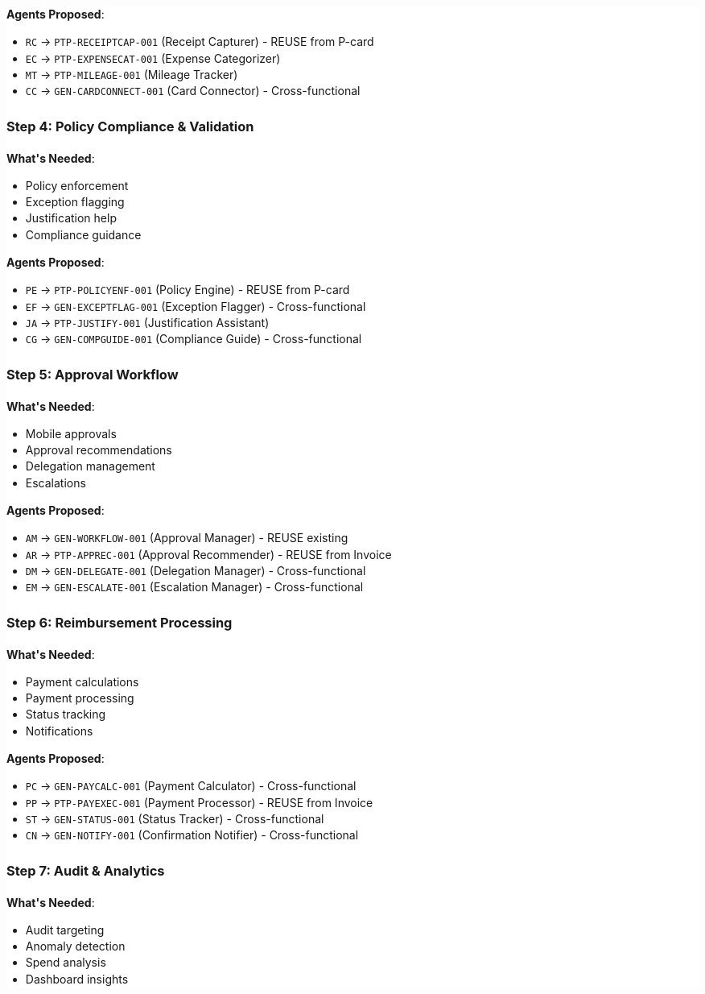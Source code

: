 **Agents Proposed**:
- `RC` → `PTP-RECEIPTCAP-001` (Receipt Capturer) - REUSE from P-card
- `EC` → `PTP-EXPENSECAT-001` (Expense Categorizer)
- `MT` → `PTP-MILEAGE-001` (Mileage Tracker)
- `CC` → `GEN-CARDCONNECT-001` (Card Connector) - Cross-functional

### Step 4: Policy Compliance & Validation
**What's Needed**:
- Policy enforcement
- Exception flagging
- Justification help
- Compliance guidance

**Agents Proposed**:
- `PE` → `PTP-POLICYENF-001` (Policy Engine) - REUSE from P-card
- `EF` → `GEN-EXCEPTFLAG-001` (Exception Flagger) - Cross-functional
- `JA` → `PTP-JUSTIFY-001` (Justification Assistant)
- `CG` → `GEN-COMPGUIDE-001` (Compliance Guide) - Cross-functional

### Step 5: Approval Workflow
**What's Needed**:
- Mobile approvals
- Approval recommendations
- Delegation management
- Escalations

**Agents Proposed**:
- `AM` → `GEN-WORKFLOW-001` (Approval Manager) - REUSE existing
- `AR` → `PTP-APPREC-001` (Approval Recommender) - REUSE from Invoice
- `DM` → `GEN-DELEGATE-001` (Delegation Manager) - Cross-functional
- `EM` → `GEN-ESCALATE-001` (Escalation Manager) - Cross-functional

### Step 6: Reimbursement Processing
**What's Needed**:
- Payment calculations
- Payment processing
- Status tracking
- Notifications

**Agents Proposed**:
- `PC` → `GEN-PAYCALC-001` (Payment Calculator) - Cross-functional
- `PP` → `PTP-PAYEXEC-001` (Payment Processor) - REUSE from Invoice
- `ST` → `GEN-STATUS-001` (Status Tracker) - Cross-functional
- `CN` → `GEN-NOTIFY-001` (Confirmation Notifier) - Cross-functional

### Step 7: Audit & Analytics
**What's Needed**:
- Audit targeting
- Anomaly detection
- Spend analysis
- Dashboard insights
